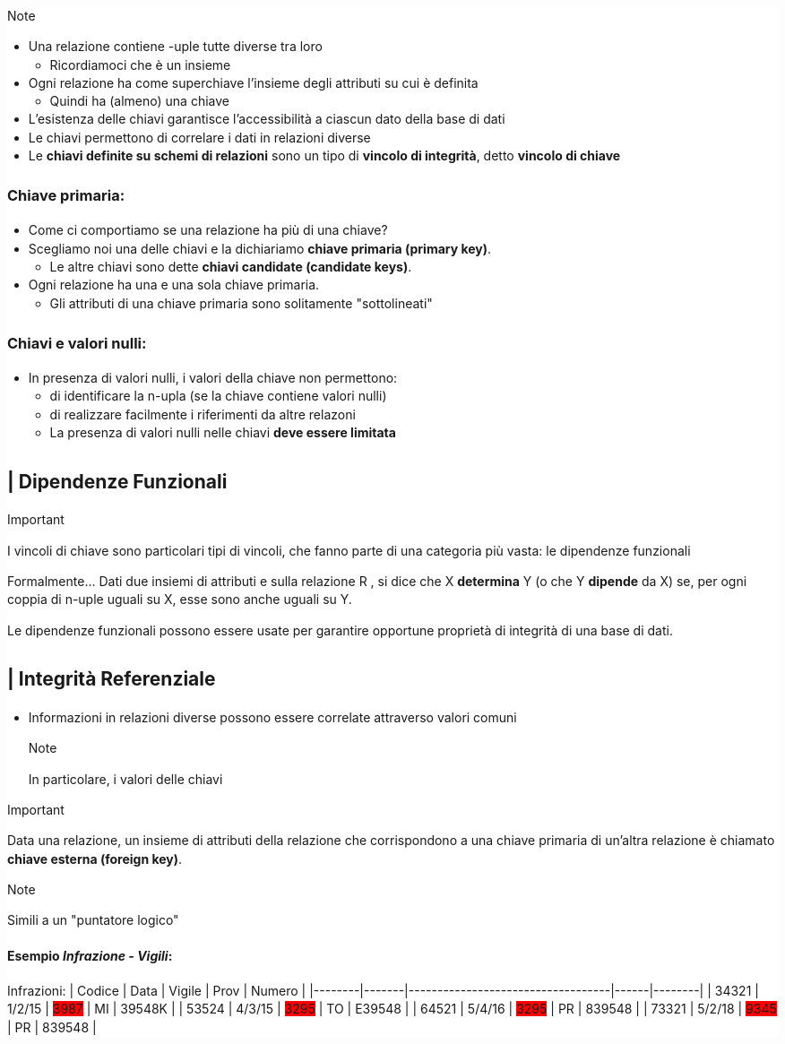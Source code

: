 > [!NOTE]
> - Una relazione contiene -uple tutte diverse tra loro
>   - Ricordiamoci che è un insieme
> - Ogni relazione ha come superchiave l’insieme degli attributi su cui è definita
>   - Quindi ha (almeno) una chiave
> - L’esistenza delle chiavi garantisce l’accessibilità a ciascun dato della base di dati
> - Le chiavi permettono di correlare i dati in relazioni diverse
> - Le **chiavi definite su schemi di relazioni** sono un tipo di **vincolo di integrità**, detto **vincolo di chiave**

### Chiave primaria:

- Come ci comportiamo se una relazione ha più di una chiave? 
- Scegliamo noi una delle chiavi e la dichiariamo **chiave primaria (primary key)**.
  - Le altre chiavi sono dette **chiavi candidate (candidate keys)**.
- Ogni relazione ha una e una sola chiave primaria.
  - Gli attributi di una chiave primaria sono solitamente "sottolineati"

### Chiavi e valori nulli:
- In presenza di valori nulli, i valori della chiave non permettono:
  - di identificare la n-upla (se la chiave contiene valori nulli)
  - di realizzare facilmente i riferimenti da altre relazoni
  - La presenza di valori nulli nelle chiavi **deve essere limitata**

## | Dipendenze Funzionali
> [!IMPORTANT]
> I vincoli di chiave sono particolari tipi di vincoli, che fanno parte di una categoria più vasta: le dipendenze funzionali
>
> Formalmente... Dati due insiemi di attributi e sulla relazione R , si dice che X **determina** Y (o che Y **dipende** da X) se, per ogni coppia di n-uple uguali su X, esse sono anche uguali su Y.
>
> Le dipendenze funzionali possono essere usate per garantire opportune proprietà di integrità di una base di dati.

## | Integrità Referenziale

- Informazioni in relazioni diverse possono essere correlate attraverso valori comuni
  
  > [!NOTE]
  > In particolare, i valori delle chiavi

> [!IMPORTANT]
> Data una relazione, un insieme di attributi della relazione che corrispondono a una chiave primaria di un’altra relazione è chiamato **chiave esterna (foreign key)**.

> [!NOTE]
> Simili a un "puntatore logico"

#### Esempio _Infrazione - Vigili_:

Infrazioni:
| Codice | Data  | Vigile                              | Prov | Numero |
|--------|-------|-----------------------------------|------|--------|
| 34321  | 1/2/15 | <span style="background-color: red">3987</span> | MI | 39548K |
| 53524  | 4/3/15 | <span style="background-color: red">3295</span> | TO | E39548 |
| 64521  | 5/4/16 | <span style="background-color: red">3295</span> | PR | 839548 |
| 73321  | 5/2/18 | <span style="background-color: red">9345</span> | PR | 839548 |
